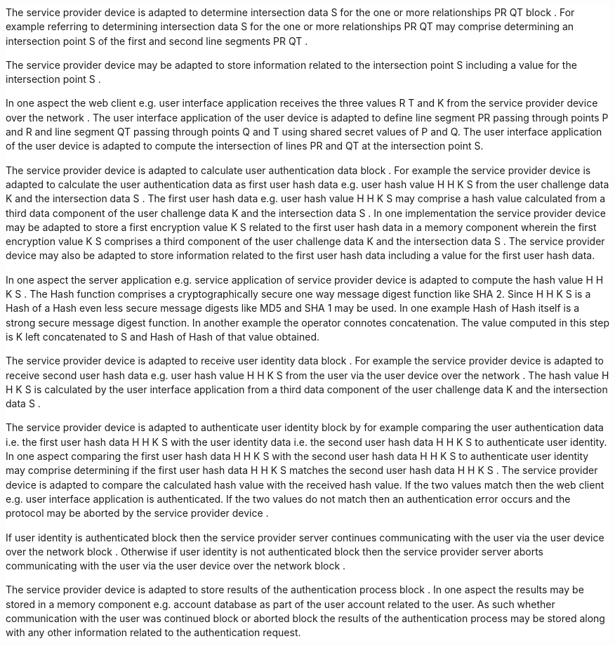 The service provider device is adapted to determine intersection data S for the one or more relationships PR QT block . For example referring to determining intersection data S for the one or more relationships PR QT may comprise determining an intersection point S of the first and second line segments PR QT .

The service provider device may be adapted to store information related to the intersection point S including a value for the intersection point S .

In one aspect the web client e.g. user interface application receives the three values R T and K from the service provider device over the network . The user interface application of the user device is adapted to define line segment PR passing through points P and R and line segment QT passing through points Q and T using shared secret values of P and Q. The user interface application of the user device is adapted to compute the intersection of lines PR and QT at the intersection point S.

The service provider device is adapted to calculate user authentication data block . For example the service provider device is adapted to calculate the user authentication data as first user hash data e.g. user hash value H H K S from the user challenge data K and the intersection data S . The first user hash data e.g. user hash value H H K S may comprise a hash value calculated from a third data component of the user challenge data K and the intersection data S . In one implementation the service provider device may be adapted to store a first encryption value K S related to the first user hash data in a memory component wherein the first encryption value K S comprises a third component of the user challenge data K and the intersection data S . The service provider device may also be adapted to store information related to the first user hash data including a value for the first user hash data.

In one aspect the server application e.g. service application of service provider device is adapted to compute the hash value H H K S . The Hash function comprises a cryptographically secure one way message digest function like SHA 2. Since H H K S is a Hash of a Hash even less secure message digests like MD5 and SHA 1 may be used. In one example Hash of Hash itself is a strong secure message digest function. In another example the operator connotes concatenation. The value computed in this step is K left concatenated to S and Hash of Hash of that value obtained.

The service provider device is adapted to receive user identity data block . For example the service provider device is adapted to receive second user hash data e.g. user hash value H H K S from the user via the user device over the network . The hash value H H K S is calculated by the user interface application from a third data component of the user challenge data K and the intersection data S .

The service provider device is adapted to authenticate user identity block by for example comparing the user authentication data i.e. the first user hash data H H K S with the user identity data i.e. the second user hash data H H K S to authenticate user identity. In one aspect comparing the first user hash data H H K S with the second user hash data H H K S to authenticate user identity may comprise determining if the first user hash data H H K S matches the second user hash data H H K S . The service provider device is adapted to compare the calculated hash value with the received hash value. If the two values match then the web client e.g. user interface application is authenticated. If the two values do not match then an authentication error occurs and the protocol may be aborted by the service provider device .

If user identity is authenticated block then the service provider server continues communicating with the user via the user device over the network block . Otherwise if user identity is not authenticated block then the service provider server aborts communicating with the user via the user device over the network block .

The service provider device is adapted to store results of the authentication process block . In one aspect the results may be stored in a memory component e.g. account database as part of the user account related to the user. As such whether communication with the user was continued block or aborted block the results of the authentication process may be stored along with any other information related to the authentication request.
